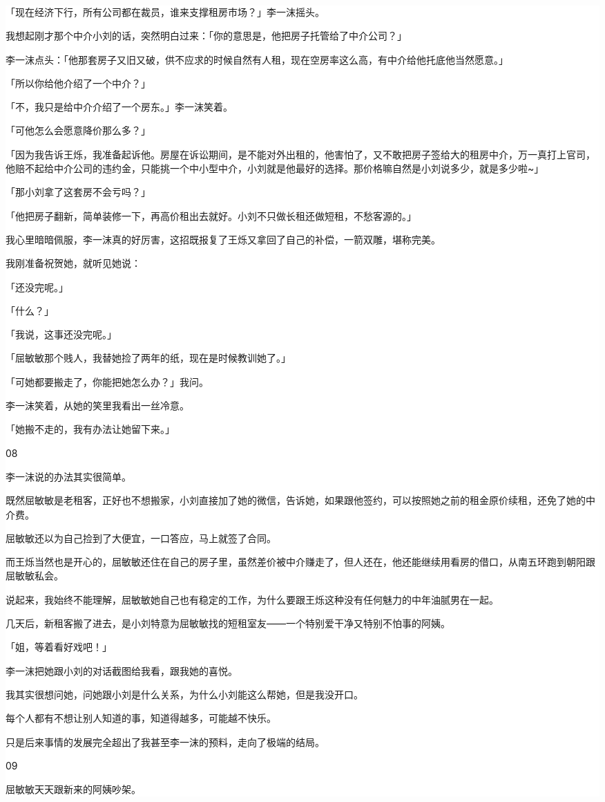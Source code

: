 「现在经济下行，所有公司都在裁员，谁来支撑租房市场？」李一沫摇头。

我想起刚才那个中介小刘的话，突然明白过来：「你的意思是，他把房子托管给了中介公司？」

李一沫点头：「他那套房子又旧又破，供不应求的时候自然有人租，现在空房率这么高，有中介给他托底他当然愿意。」

「所以你给他介绍了一个中介？」

「不，我只是给中介介绍了一个房东。」李一沫笑着。

「可他怎么会愿意降价那么多？」

「因为我告诉王烁，我准备起诉他。房屋在诉讼期间，是不能对外出租的，他害怕了，又不敢把房子签给大的租房中介，万一真打上官司，他赔不起给中介公司的违约金，只能挑一个中小型中介，小刘就是他最好的选择。那价格嘛自然是小刘说多少，就是多少啦~」

「那小刘拿了这套房不会亏吗？」

「他把房子翻新，简单装修一下，再高价租出去就好。小刘不只做长租还做短租，不愁客源的。」

我心里暗暗佩服，李一沫真的好厉害，这招既报复了王烁又拿回了自己的补偿，一箭双雕，堪称完美。

我刚准备祝贺她，就听见她说：

「还没完呢。」

「什么？」

「我说，这事还没完呢。」

「屈敏敏那个贱人，我替她捡了两年的纸，现在是时候教训她了。」

「可她都要搬走了，你能把她怎么办？」我问。

李一沫笑着，从她的笑里我看出一丝冷意。

「她搬不走的，我有办法让她留下来。」

08

李一沫说的办法其实很简单。

既然屈敏敏是老租客，正好也不想搬家，小刘直接加了她的微信，告诉她，如果跟他签约，可以按照她之前的租金原价续租，还免了她的中介费。

屈敏敏还以为自己捡到了大便宜，一口答应，马上就签了合同。

而王烁当然也是开心的，屈敏敏还住在自己的房子里，虽然差价被中介赚走了，但人还在，他还能继续用看房的借口，从南五环跑到朝阳跟屈敏敏私会。

说起来，我始终不能理解，屈敏敏她自己也有稳定的工作，为什么要跟王烁这种没有任何魅力的中年油腻男在一起。

几天后，新租客搬了进去，是小刘特意为屈敏敏找的短租室友——一个特别爱干净又特别不怕事的阿姨。

「姐，等着看好戏吧！」

李一沫把她跟小刘的对话截图给我看，跟我她的喜悦。

我其实很想问她，问她跟小刘是什么关系，为什么小刘能这么帮她，但是我没开口。

每个人都有不想让别人知道的事，知道得越多，可能越不快乐。

只是后来事情的发展完全超出了我甚至李一沫的预料，走向了极端的结局。

09

屈敏敏天天跟新来的阿姨吵架。
